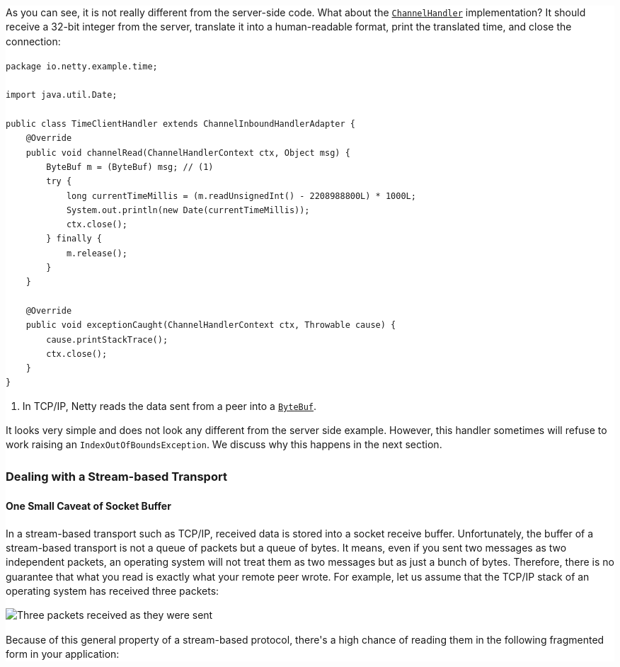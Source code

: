 As you can see, it is not really different from the server-side code. What about the [`ChannelHandler`](https://netty.io/4.1/api/io/netty/channel/ChannelHandler.html) implementation? It should receive a 32-bit integer from the server, translate it into a human-readable format, print the translated time, and close the connection:

```
package io.netty.example.time;

import java.util.Date;

public class TimeClientHandler extends ChannelInboundHandlerAdapter {
    @Override
    public void channelRead(ChannelHandlerContext ctx, Object msg) {
        ByteBuf m = (ByteBuf) msg; // (1)
        try {
            long currentTimeMillis = (m.readUnsignedInt() - 2208988800L) * 1000L;
            System.out.println(new Date(currentTimeMillis));
            ctx.close();
        } finally {
            m.release();
        }
    }

    @Override
    public void exceptionCaught(ChannelHandlerContext ctx, Throwable cause) {
        cause.printStackTrace();
        ctx.close();
    }
}
```

1. In TCP/IP, Netty reads the data sent from a peer into a [`ByteBuf`](https://netty.io/4.1/api/io/netty/buffer/ByteBuf.html).

It looks very simple and does not look any different from the server side example. However, this handler sometimes will refuse to work raising an `IndexOutOfBoundsException`. We discuss why this happens in the next section.

### Dealing with a Stream-based Transport

#### One Small Caveat of Socket Buffer

In a stream-based transport such as TCP/IP, received data is stored into a socket receive buffer. Unfortunately, the buffer of a stream-based transport is not a queue of packets but a queue of bytes. It means, even if you sent two messages as two independent packets, an operating system will not treat them as two messages but as just a bunch of bytes. Therefore, there is no guarantee that what you read is exactly what your remote peer wrote. For example, let us assume that the TCP/IP stack of an operating system has received three packets:

![Three packets received as they were sent](https://github.com/djxhero/some_little_thing/raw/master/res/images/netty/1.png)

Because of this general property of a stream-based protocol, there's a high chance of reading them in the following fragmented form in your application:
